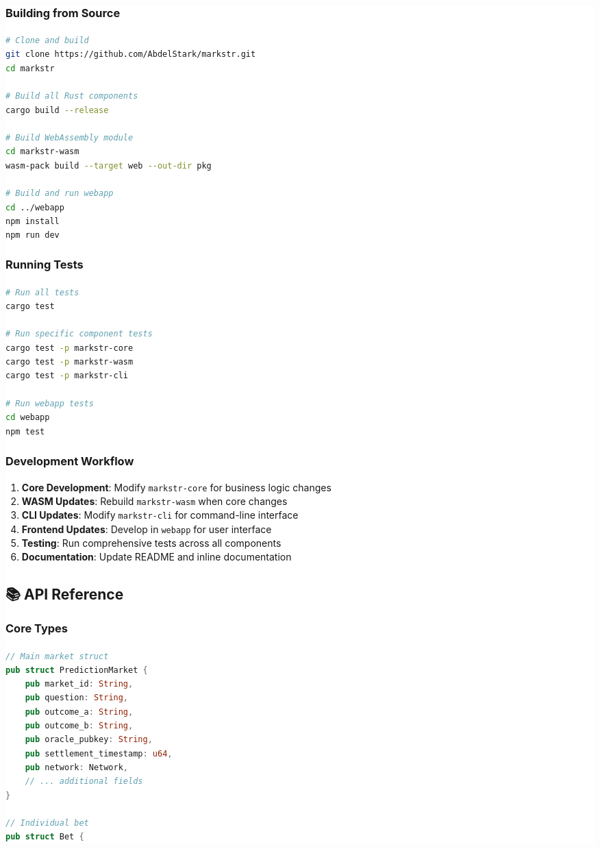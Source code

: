 ### Building from Source

```bash
# Clone and build
git clone https://github.com/AbdelStark/markstr.git
cd markstr

# Build all Rust components
cargo build --release

# Build WebAssembly module
cd markstr-wasm
wasm-pack build --target web --out-dir pkg

# Build and run webapp
cd ../webapp
npm install
npm run dev
```

### Running Tests

```bash
# Run all tests
cargo test

# Run specific component tests
cargo test -p markstr-core
cargo test -p markstr-wasm
cargo test -p markstr-cli

# Run webapp tests
cd webapp
npm test
```

### Development Workflow

1. **Core Development**: Modify `markstr-core` for business logic changes
2. **WASM Updates**: Rebuild `markstr-wasm` when core changes
3. **CLI Updates**: Modify `markstr-cli` for command-line interface
4. **Frontend Updates**: Develop in `webapp` for user interface
5. **Testing**: Run comprehensive tests across all components
6. **Documentation**: Update README and inline documentation

## 📚 API Reference

### Core Types

```rust
// Main market struct
pub struct PredictionMarket {
    pub market_id: String,
    pub question: String,
    pub outcome_a: String,
    pub outcome_b: String,
    pub oracle_pubkey: String,
    pub settlement_timestamp: u64,
    pub network: Network,
    // ... additional fields
}

// Individual bet
pub struct Bet {
```